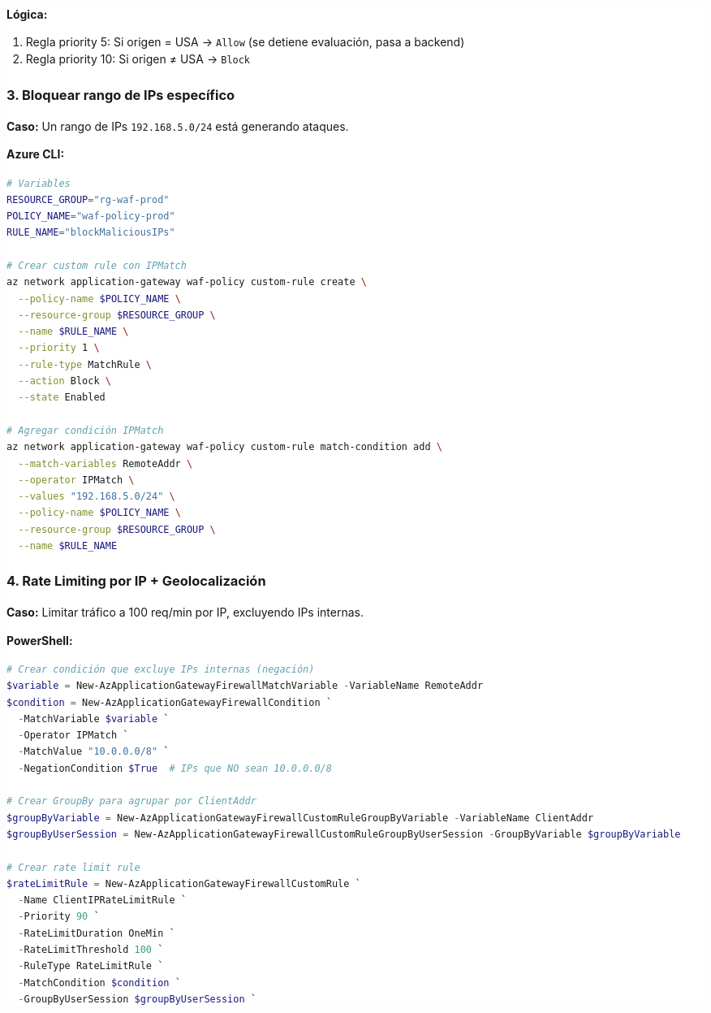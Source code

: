 **Lógica:**

1. Regla priority 5: Si origen = USA → `Allow` (se detiene evaluación, pasa a backend)
2. Regla priority 10: Si origen ≠ USA → `Block`

### 3. Bloquear rango de IPs específico

**Caso:** Un rango de IPs `192.168.5.0/24` está generando ataques.

**Azure CLI:**

```bash
# Variables
RESOURCE_GROUP="rg-waf-prod"
POLICY_NAME="waf-policy-prod"
RULE_NAME="blockMaliciousIPs"

# Crear custom rule con IPMatch
az network application-gateway waf-policy custom-rule create \
  --policy-name $POLICY_NAME \
  --resource-group $RESOURCE_GROUP \
  --name $RULE_NAME \
  --priority 1 \
  --rule-type MatchRule \
  --action Block \
  --state Enabled

# Agregar condición IPMatch
az network application-gateway waf-policy custom-rule match-condition add \
  --match-variables RemoteAddr \
  --operator IPMatch \
  --values "192.168.5.0/24" \
  --policy-name $POLICY_NAME \
  --resource-group $RESOURCE_GROUP \
  --name $RULE_NAME
```

### 4. Rate Limiting por IP + Geolocalización

**Caso:** Limitar tráfico a 100 req/min por IP, excluyendo IPs internas.

**PowerShell:**

```powershell
# Crear condición que excluye IPs internas (negación)
$variable = New-AzApplicationGatewayFirewallMatchVariable -VariableName RemoteAddr
$condition = New-AzApplicationGatewayFirewallCondition `
  -MatchVariable $variable `
  -Operator IPMatch `
  -MatchValue "10.0.0.0/8" `
  -NegationCondition $True  # IPs que NO sean 10.0.0.0/8

# Crear GroupBy para agrupar por ClientAddr
$groupByVariable = New-AzApplicationGatewayFirewallCustomRuleGroupByVariable -VariableName ClientAddr
$groupByUserSession = New-AzApplicationGatewayFirewallCustomRuleGroupByUserSession -GroupByVariable $groupByVariable

# Crear rate limit rule
$rateLimitRule = New-AzApplicationGatewayFirewallCustomRule `
  -Name ClientIPRateLimitRule `
  -Priority 90 `
  -RateLimitDuration OneMin `
  -RateLimitThreshold 100 `
  -RuleType RateLimitRule `
  -MatchCondition $condition `
  -GroupByUserSession $groupByUserSession `
```